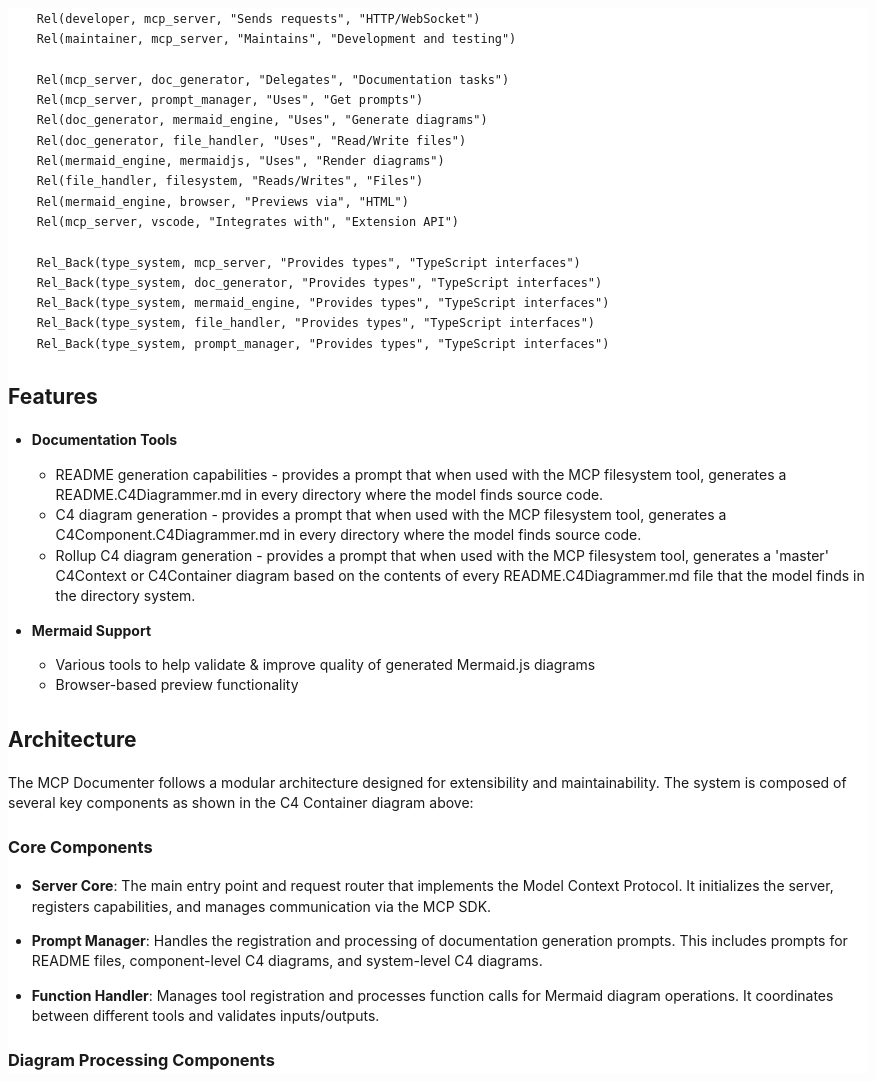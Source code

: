 ```mermaid
    Rel(developer, mcp_server, "Sends requests", "HTTP/WebSocket")
    Rel(maintainer, mcp_server, "Maintains", "Development and testing")
    
    Rel(mcp_server, doc_generator, "Delegates", "Documentation tasks")
    Rel(mcp_server, prompt_manager, "Uses", "Get prompts")
    Rel(doc_generator, mermaid_engine, "Uses", "Generate diagrams")
    Rel(doc_generator, file_handler, "Uses", "Read/Write files")
    Rel(mermaid_engine, mermaidjs, "Uses", "Render diagrams")
    Rel(file_handler, filesystem, "Reads/Writes", "Files")
    Rel(mermaid_engine, browser, "Previews via", "HTML")
    Rel(mcp_server, vscode, "Integrates with", "Extension API")
    
    Rel_Back(type_system, mcp_server, "Provides types", "TypeScript interfaces")
    Rel_Back(type_system, doc_generator, "Provides types", "TypeScript interfaces")
    Rel_Back(type_system, mermaid_engine, "Provides types", "TypeScript interfaces")
    Rel_Back(type_system, file_handler, "Provides types", "TypeScript interfaces")
    Rel_Back(type_system, prompt_manager, "Provides types", "TypeScript interfaces")
``` 

## Features

- **Documentation Tools**
  - README generation capabilities - provides a prompt that when used with the MCP filesystem tool, generates a README.C4Diagrammer.md in every directory where the model finds source code. 
  - C4 diagram generation - provides a prompt that when used with the MCP filesystem tool, generates a C4Component.C4Diagrammer.md in every directory where the model finds source code. 
  - Rollup C4 diagram generation - provides a prompt that when used with the MCP filesystem tool, generates a 'master' C4Context or C4Container diagram based on the contents of every README.C4Diagrammer.md file that the model finds in the directory system.  

- **Mermaid Support**
  - Various tools to help validate & improve quality of generated Mermaid.js diagrams 
  - Browser-based preview functionality


## Architecture

The MCP Documenter follows a modular architecture designed for extensibility and maintainability. The system is composed of several key components as shown in the C4 Container diagram above:

### Core Components

- **Server Core**: The main entry point and request router that implements the Model Context Protocol. It initializes the server, registers capabilities, and manages communication via the MCP SDK.

- **Prompt Manager**: Handles the registration and processing of documentation generation prompts. This includes prompts for README files, component-level C4 diagrams, and system-level C4 diagrams.

- **Function Handler**: Manages tool registration and processes function calls for Mermaid diagram operations. It coordinates between different tools and validates inputs/outputs.

### Diagram Processing Components

